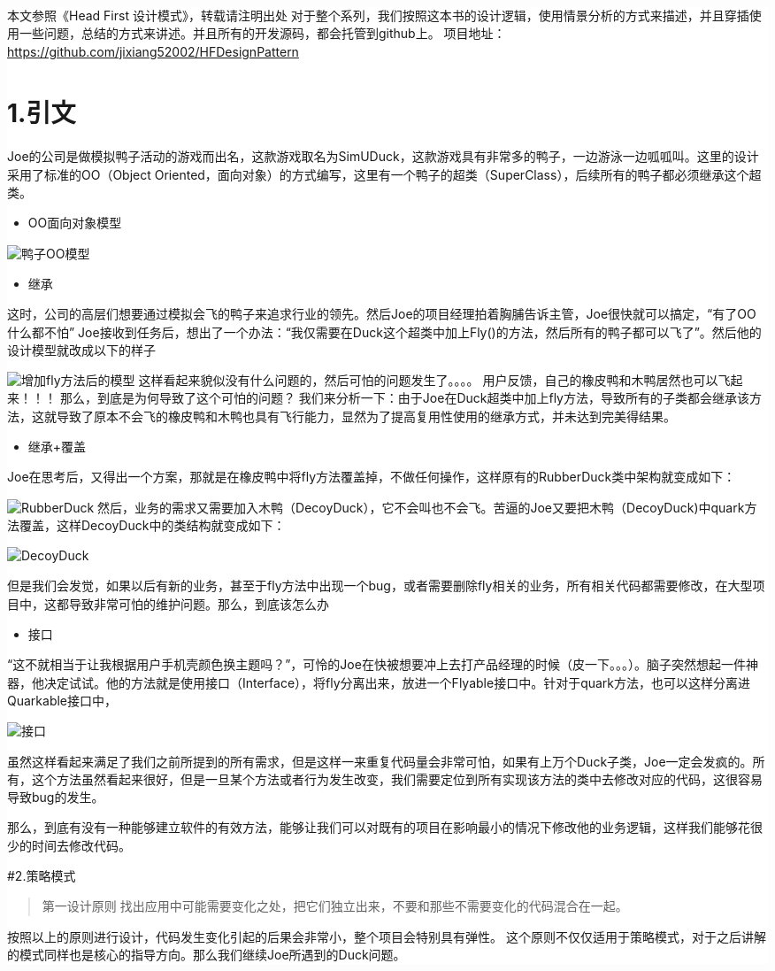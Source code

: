 本文参照《Head First 设计模式》，转载请注明出处
对于整个系列，我们按照这本书的设计逻辑，使用情景分析的方式来描述，并且穿插使用一些问题，总结的方式来讲述。并且所有的开发源码，都会托管到github上。
项目地址：https://github.com/jixiang52002/HFDesignPattern
# 1.引文
Joe的公司是做模拟鸭子活动的游戏而出名，这款游戏取名为SimUDuck，这款游戏具有非常多的鸭子，一边游泳一边呱呱叫。这里的设计采用了标准的OO（Object Oriented，面向对象）的方式编写，这里有一个鸭子的超类（SuperClass），后续所有的鸭子都必须继承这个超类。

* OO面向对象模型

  

![鸭子OO模型](https://upload-images.jianshu.io/upload_images/2326194-9b9a85a89f8a85e2.png?imageMogr2/auto-orient/strip%7CimageView2/2/w/1240)

* 继承

这时，公司的高层们想要通过模拟会飞的鸭子来追求行业的领先。然后Joe的项目经理拍着胸脯告诉主管，Joe很快就可以搞定，“有了OO什么都不怕”
Joe接收到任务后，想出了一个办法：“我仅需要在Duck这个超类中加上Fly()的方法，然后所有的鸭子都可以飞了”。然后他的设计模型就改成以下的样子

![增加fly方法后的模型](https://upload-images.jianshu.io/upload_images/2326194-edb552aa20035aea.png?imageMogr2/auto-orient/strip%7CimageView2/2/w/1240)
这样看起来貌似没有什么问题的，然后可怕的问题发生了。。。。
用户反馈，自己的橡皮鸭和木鸭居然也可以飞起来！！！
那么，到底是为何导致了这个可怕的问题？
我们来分析一下：由于Joe在Duck超类中加上fly方法，导致所有的子类都会继承该方法，这就导致了原本不会飞的橡皮鸭和木鸭也具有飞行能力，显然为了提高复用性使用的继承方式，并未达到完美得结果。

* 继承+覆盖

Joe在思考后，又得出一个方案，那就是在橡皮鸭中将fly方法覆盖掉，不做任何操作，这样原有的RubberDuck类中架构就变成如下：

![RubberDuck](https://upload-images.jianshu.io/upload_images/2326194-1aa286c1c706de54.png?imageMogr2/auto-orient/strip%7CimageView2/2/w/1240)
然后，业务的需求又需要加入木鸭（DecoyDuck），它不会叫也不会飞。苦逼的Joe又要把木鸭（DecoyDuck)中quark方法覆盖，这样DecoyDuck中的类结构就变成如下：

![DecoyDuck](https://upload-images.jianshu.io/upload_images/2326194-7646c38ce3b2a8e9.png?imageMogr2/auto-orient/strip%7CimageView2/2/w/1240)

但是我们会发觉，如果以后有新的业务，甚至于fly方法中出现一个bug，或者需要删除fly相关的业务，所有相关代码都需要修改，在大型项目中，这都导致非常可怕的维护问题。那么，到底该怎么办


* 接口

“这不就相当于让我根据用户手机壳颜色换主题吗？”，可怜的Joe在快被想要冲上去打产品经理的时候（皮一下。。。）。脑子突然想起一件神器，他决定试试。他的方法就是使用接口（Interface），将fly分离出来，放进一个Flyable接口中。针对于quark方法，也可以这样分离进Quarkable接口中，

![接口](https://upload-images.jianshu.io/upload_images/2326194-ed9998418998aa90.png?imageMogr2/auto-orient/strip%7CimageView2/2/w/1240)


虽然这样看起来满足了我们之前所提到的所有需求，但是这样一来重复代码量会非常可怕，如果有上万个Duck子类，Joe一定会发疯的。所有，这个方法虽然看起来很好，但是一旦某个方法或者行为发生改变，我们需要定位到所有实现该方法的类中去修改对应的代码，这很容易导致bug的发生。

那么，到底有没有一种能够建立软件的有效方法，能够让我们可以对既有的项目在影响最小的情况下修改他的业务逻辑，这样我们能够花很少的时间去修改代码。

#2.策略模式
>第一设计原则
  找出应用中可能需要变化之处，把它们独立出来，不要和那些不需要变化的代码混合在一起。

按照以上的原则进行设计，代码发生变化引起的后果会非常小，整个项目会特别具有弹性。
这个原则不仅仅适用于策略模式，对于之后讲解的模式同样也是核心的指导方向。那么我们继续Joe所遇到的Duck问题。
